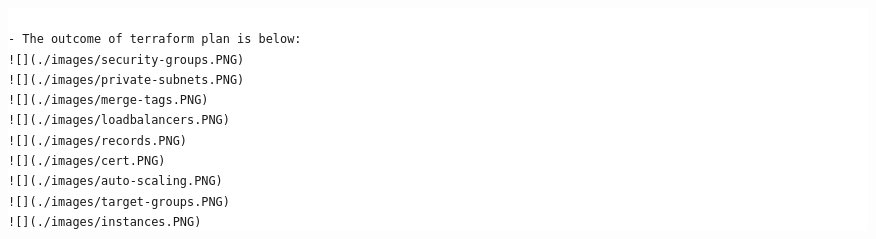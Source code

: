   ```

- The outcome of terraform plan is below:
![](./images/security-groups.PNG)
![](./images/private-subnets.PNG)
![](./images/merge-tags.PNG)
![](./images/loadbalancers.PNG)
![](./images/records.PNG)
![](./images/cert.PNG)
![](./images/auto-scaling.PNG)
![](./images/target-groups.PNG)
![](./images/instances.PNG)
